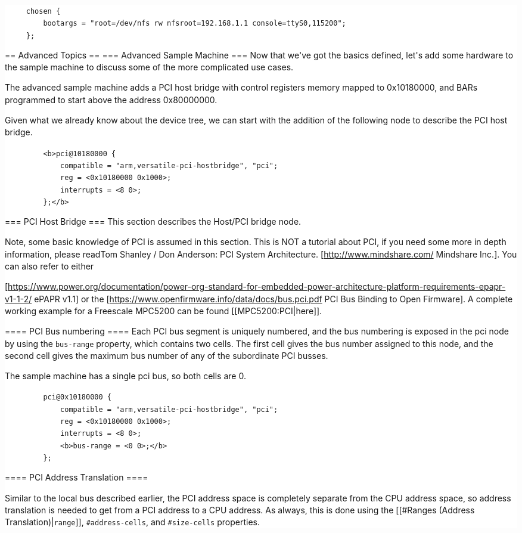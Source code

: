 ```
     chosen {
         bootargs = "root=/dev/nfs rw nfsroot=192.168.1.1 console=ttyS0,115200";
     };
```

== Advanced Topics ==
=== Advanced Sample Machine ===
Now that we've got the basics defined, let's add some hardware to the sample machine to discuss some of the more complicated use cases.

The advanced sample machine adds a PCI host bridge with control registers memory mapped to 0x10180000, and BARs programmed to start above the address 0x80000000.

Given what we already know about the device tree, we can start with the addition of the following node to describe the PCI host bridge.

```
         <b>pci@10180000 {
             compatible = "arm,versatile-pci-hostbridge", "pci";
             reg = <0x10180000 0x1000>;
             interrupts = <8 0>;
         };</b>
```

=== PCI Host Bridge ===
This section describes the Host/PCI bridge node.

Note, some basic knowledge of PCI is assumed in this section. This is NOT a tutorial about PCI, if you need some more in depth information, please read<ref>Tom Shanley / Don Anderson: PCI System Architecture. [http://www.mindshare.com/ Mindshare Inc.]</ref>. You can also refer to either

[https://www.power.org/documentation/power-org-standard-for-embedded-power-architecture-platform-requirements-epapr-v1-1-2/ ePAPR v1.1]
or the [https://www.openfirmware.info/data/docs/bus.pci.pdf PCI Bus Binding to Open Firmware]. A complete working example for a Freescale MPC5200 can be found [[MPC5200:PCI|here]].

==== PCI Bus numbering ====
Each PCI bus segment is uniquely numbered, and the bus numbering is exposed in the pci node by using the `bus-range` property, which contains two cells.  The first cell gives the bus number assigned to this node, and the second cell gives the maximum bus number of any of the subordinate PCI busses.

The sample machine has a single pci bus, so both cells are 0.

```
         pci@0x10180000 {
             compatible = "arm,versatile-pci-hostbridge", "pci";
             reg = <0x10180000 0x1000>;
             interrupts = <8 0>;
             <b>bus-range = <0 0>;</b>
         };
```

==== PCI Address Translation ====

Similar to the local bus described earlier, the PCI address space is completely separate from the CPU address space, so address translation is needed to get from a PCI address to a CPU address. As always, this is done using the [[#Ranges (Address Translation)|`range`]], `#address-cells`, and `#size-cells` properties.

